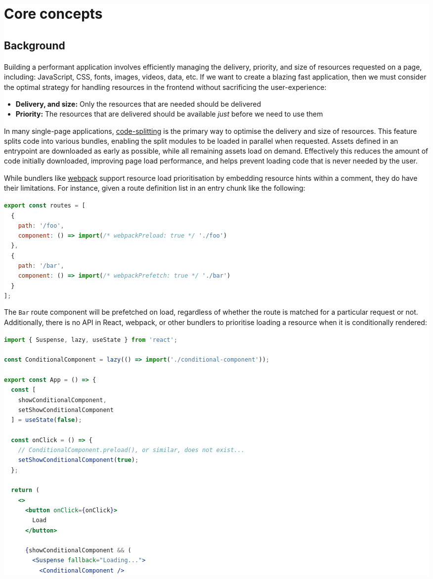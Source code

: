 # Core concepts
## Background
Building a performant application involves efficiently managing the delivery, priority, and size of resources requested on a page, including: JavaScript, CSS, fonts, images, videos, data, etc. If we want to create a blazing fast application, then we must consider the optimal strategy for handling resources in the frontend without sacrificing the user-experience:

* **Delivery, and size:** Only the resources that are needed should be delivered
* **Priority:** The resources that are delivered should be available *just* before we need to use them

In many single-page applications, [code-splitting](https://reactjs.org/docs/code-splitting.html) is the primary way to optimise the delivery and size of resources. This feature splits code into various bundles, enabling the split modules to be loaded in parallel when requested. Assets defined in an entrypoint are downloaded as early as possible, while all remaining assets load on demand. Effectively this reduces the amount of code initially downloaded, improving page load performance, and helps prevent loading code that is never needed by the user.

While bundlers like [webpack](https://webpack.js.org/guides/code-splitting/) support resource load prioritisation by embedding resource hints within a comment, they do have their limitations. For instance, given a route definition list in an entry chunk like the following:

```javascript
export const routes = [
  {
    path: '/foo',
    component: () => import(/* webpackPreload: true */ './foo')
  },
  {
    path: '/bar',
    component: () => import(/* webpackPrefetch: true */ './bar')
  }
];
```

The `Bar` route component will be prefetched on load, regardless of whether the route is matched for a particular request or not. Additionally, there is no API in React, webpack, or other bundlers to prioritise loading a resource when it is conditionally rendered:

```jsx
import { Suspense, lazy, useState } from 'react';

const ConditionalComponent = lazy(() => import('./conditional-component'));

export const App = () => {
  const [
    showConditionalComponent,
    setShowConditionalComponent
  ] = useState(false);
  
  const onClick = () => {
    // ConditionalComponent.preload(), or similar, does not exist...
    setShowConditionalComponent(true);
  };
  
  return (
    <>
      <button onClick={onClick}>
        Load
      </button>

      {showConditionalComponent && (
        <Suspense fallback="Loading...">
          <ConditionalComponent />
```
